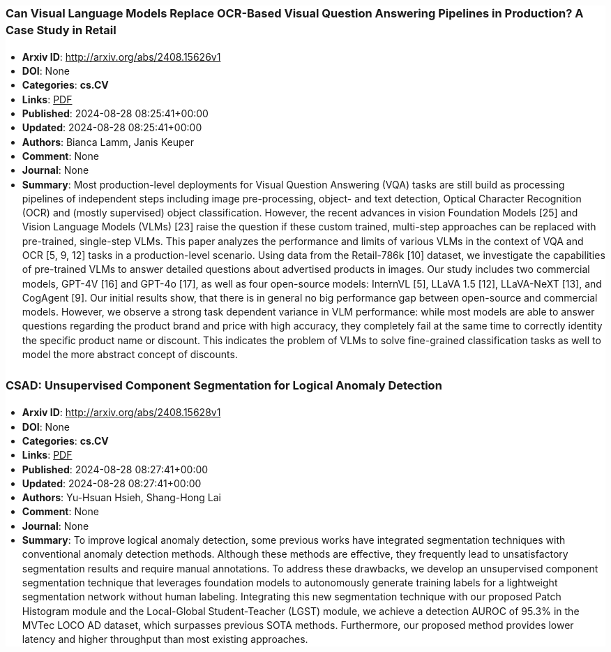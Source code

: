 

### Can Visual Language Models Replace OCR-Based Visual Question Answering Pipelines in Production? A Case Study in Retail
- **Arxiv ID**: http://arxiv.org/abs/2408.15626v1
- **DOI**: None
- **Categories**: **cs.CV**
- **Links**: [PDF](http://arxiv.org/pdf/2408.15626v1)
- **Published**: 2024-08-28 08:25:41+00:00
- **Updated**: 2024-08-28 08:25:41+00:00
- **Authors**: Bianca Lamm, Janis Keuper
- **Comment**: None
- **Journal**: None
- **Summary**: Most production-level deployments for Visual Question Answering (VQA) tasks are still build as processing pipelines of independent steps including image pre-processing, object- and text detection, Optical Character Recognition (OCR) and (mostly supervised) object classification. However, the recent advances in vision Foundation Models [25] and Vision Language Models (VLMs) [23] raise the question if these custom trained, multi-step approaches can be replaced with pre-trained, single-step VLMs. This paper analyzes the performance and limits of various VLMs in the context of VQA and OCR [5, 9, 12] tasks in a production-level scenario. Using data from the Retail-786k [10] dataset, we investigate the capabilities of pre-trained VLMs to answer detailed questions about advertised products in images. Our study includes two commercial models, GPT-4V [16] and GPT-4o [17], as well as four open-source models: InternVL [5], LLaVA 1.5 [12], LLaVA-NeXT [13], and CogAgent [9]. Our initial results show, that there is in general no big performance gap between open-source and commercial models. However, we observe a strong task dependent variance in VLM performance: while most models are able to answer questions regarding the product brand and price with high accuracy, they completely fail at the same time to correctly identity the specific product name or discount. This indicates the problem of VLMs to solve fine-grained classification tasks as well to model the more abstract concept of discounts.



### CSAD: Unsupervised Component Segmentation for Logical Anomaly Detection
- **Arxiv ID**: http://arxiv.org/abs/2408.15628v1
- **DOI**: None
- **Categories**: **cs.CV**
- **Links**: [PDF](http://arxiv.org/pdf/2408.15628v1)
- **Published**: 2024-08-28 08:27:41+00:00
- **Updated**: 2024-08-28 08:27:41+00:00
- **Authors**: Yu-Hsuan Hsieh, Shang-Hong Lai
- **Comment**: None
- **Journal**: None
- **Summary**: To improve logical anomaly detection, some previous works have integrated segmentation techniques with conventional anomaly detection methods. Although these methods are effective, they frequently lead to unsatisfactory segmentation results and require manual annotations. To address these drawbacks, we develop an unsupervised component segmentation technique that leverages foundation models to autonomously generate training labels for a lightweight segmentation network without human labeling. Integrating this new segmentation technique with our proposed Patch Histogram module and the Local-Global Student-Teacher (LGST) module, we achieve a detection AUROC of 95.3% in the MVTec LOCO AD dataset, which surpasses previous SOTA methods. Furthermore, our proposed method provides lower latency and higher throughput than most existing approaches.
